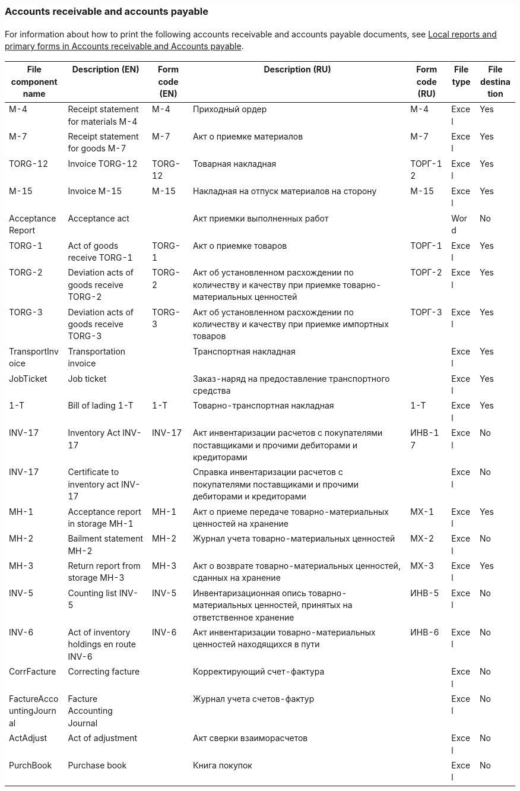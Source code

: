 ### Accounts receivable and accounts payable

For information about how to print the following accounts receivable and accounts payable documents, see [Local reports and primary forms in Accounts receivable and Accounts payable](rus-local-reports-primary-forms-ar-ap.md).

| File component name | Description (EN)                         | Form code (EN) | Description (RU)                                                                                     | Form code (RU) | File type | File destination |
|---------------------|------------------------------------------|----------------|------------------------------------------------------------------------------------------------------|----------------|-----------|------------------|
| M-4                 | Receipt statement for materials M-4      | M-4            | Приходный ордер                                                                                      | М-4            | Excel     | Yes              |
| M-7                 | Receipt statement for goods M-7          | M-7            | Акт о приемке материалов                                                                             | М-7            | Excel     | Yes              |
| TORG-12             | Invoice TORG-12                          | TORG-12        | Товарная накладная                                                                                   | ТОРГ-12        | Excel     | Yes              |
| M-15                | Invoice M-15                             | M-15           | Накладная на отпуск материалов на сторону                                                            | М-15           | Excel     | Yes              |
| AcceptanceReport    | Acceptance act                           |                | Акт приемки выполненных работ                                                                        |                | Word      | No               |
| TORG-1              | Act of goods receive TORG-1              | TORG-1         | Акт о приемке товаров                                                                                | ТОРГ-1         | Excel     | Yes              |
| TORG-2              | Deviation acts of goods receive TORG-2   | TORG-2         | Акт об установленном расхождении по количеству и качеству при приемке товарно-материальных ценностей | ТОРГ-2         | Excel     | Yes              |
| TORG-3              | Deviation acts of goods receive TORG-3   | TORG-3         | Акт об установленном расхождении по количеству и качеству при приемке импортных товаров              | ТОРГ-3         | Excel     | Yes              |
| TransportInvoice    | Transportation invoice                   |                | Транспортная накладная                                                                               |                | Excel     | Yes              |
| JobTicket           | Job ticket                               |                | Заказ-наряд на предоставление транспортного средства                                                 |                | Excel     | Yes              |
| 1-T                 | Bill of lading 1-T                       | 1-T            | Товарно-транспортная накладная                                                                       | 1-Т            | Excel     | Yes              |
| INV-17              | Inventory Act INV-17                     | INV-17         | Акт инвентаризации расчетов с покупателями поставщиками и прочими дебиторами и кредиторами           | ИНВ-17         | Excel     | No               |
| INV-17              | Certificate to inventory act INV-17      |                | Справка инвентаризации расчетов с покупателями поставщиками и прочими дебиторами и кредиторами       |                | Excel     | No               |
| MH-1                | Acceptance report in storage MH-1        | MH-1           | Акт о приеме передаче товарно-материальных ценностей на хранение                                     | МХ-1           | Excel     | Yes              |
| MH-2                | Bailment statement MH-2                  | MH-2           | Журнал учета товарно-материальных ценностей                                                          | МХ-2           | Excel     | No               |
| MH-3                | Return report from storage MH-3          | MH-3           | Акт о возврате товарно-материальных ценностей, сданных на хранение                                   | МХ-3           | Excel     | Yes              |
| INV-5               | Counting list INV-5                      | INV-5          | Инвентаризационная опись товарно-материальных ценностей, принятых на ответственное хранение          | ИНВ-5          | Excel     | No               |
| INV-6               | Act of inventory holdings en route INV-6 | INV-6          | Акт инвентаризации товарно-материальных ценностей находящихся в пути                                 | ИНВ-6          | Excel     | No               |
| CorrFacture         | Correcting facture                       |                | Корректирующий счет-фактура                                                                         |                | Excel     | No               |
|FactureAccountingJournal| Facture Accounting Journal               |      | Журнал учета счетов-фактур                                                                           |                | Excel     | No               |
|ActAdjust             | Act of adjustment                 |          | Акт сверки взаиморасчетов                                                                             |                | Excel     | No               |
|PurchBook             | Purchase book                |          | Книга покупок                                                                            |                | Excel     | No               |